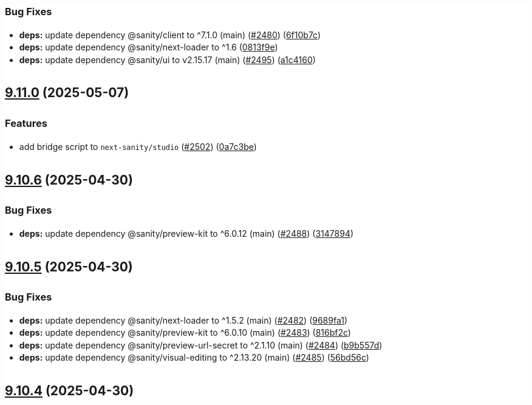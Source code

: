 ### Bug Fixes

* **deps:** update dependency @sanity/client to ^7.1.0 (main) ([#2480](https://github.com/sanity-io/next-sanity/issues/2480)) ([6f10b7c](https://github.com/sanity-io/next-sanity/commit/6f10b7c86b1f55c8860f743a1792765ffeeeb029))
* **deps:** update dependency @sanity/next-loader to ^1.6 ([0813f9e](https://github.com/sanity-io/next-sanity/commit/0813f9e44d9e2154173ff3e0f828113407c9a471))
* **deps:** update dependency @sanity/ui to v2.15.17 (main) ([#2495](https://github.com/sanity-io/next-sanity/issues/2495)) ([a1c4160](https://github.com/sanity-io/next-sanity/commit/a1c41602584ab5419f2f05f5cec51f3f7b091d8b))

## [9.11.0](https://github.com/sanity-io/next-sanity/compare/next-sanity-v9.10.6...next-sanity-v9.11.0) (2025-05-07)


### Features

* add bridge script to `next-sanity/studio` ([#2502](https://github.com/sanity-io/next-sanity/issues/2502)) ([0a7c3be](https://github.com/sanity-io/next-sanity/commit/0a7c3beb704aeb1c809bbdc1f3b2e8ab85459d08))

## [9.10.6](https://github.com/sanity-io/next-sanity/compare/next-sanity-v9.10.5...next-sanity-v9.10.6) (2025-04-30)


### Bug Fixes

* **deps:** update dependency @sanity/preview-kit to ^6.0.12 (main) ([#2488](https://github.com/sanity-io/next-sanity/issues/2488)) ([3147894](https://github.com/sanity-io/next-sanity/commit/3147894e49f21d1a1c0a75f2435b1eaa91f78b24))

## [9.10.5](https://github.com/sanity-io/next-sanity/compare/next-sanity-v9.10.4...next-sanity-v9.10.5) (2025-04-30)


### Bug Fixes

* **deps:** update dependency @sanity/next-loader to ^1.5.2 (main) ([#2482](https://github.com/sanity-io/next-sanity/issues/2482)) ([9689fa1](https://github.com/sanity-io/next-sanity/commit/9689fa1ad5db23cbdfafdc0e63258d0359b30e04))
* **deps:** update dependency @sanity/preview-kit to ^6.0.10 (main) ([#2483](https://github.com/sanity-io/next-sanity/issues/2483)) ([816bf2c](https://github.com/sanity-io/next-sanity/commit/816bf2ccbb963ba046b43096ae09ed5d5744b009))
* **deps:** update dependency @sanity/preview-url-secret to ^2.1.10 (main) ([#2484](https://github.com/sanity-io/next-sanity/issues/2484)) ([b9b557d](https://github.com/sanity-io/next-sanity/commit/b9b557def4ee2e968e3c0974c8a9b79a7351493c))
* **deps:** update dependency @sanity/visual-editing to ^2.13.20 (main) ([#2485](https://github.com/sanity-io/next-sanity/issues/2485)) ([56bd56c](https://github.com/sanity-io/next-sanity/commit/56bd56c91abbc7138f7a9b713a37d86cf471a8ad))

## [9.10.4](https://github.com/sanity-io/next-sanity/compare/next-sanity-v9.10.3...next-sanity-v9.10.4) (2025-04-30)
